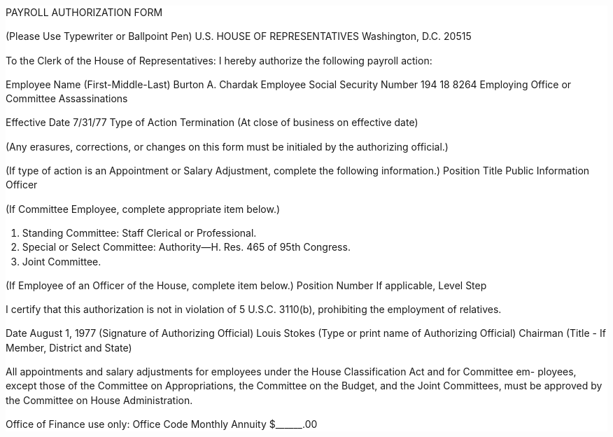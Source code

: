 PAYROLL AUTHORIZATION FORM

(Please Use Typewriter
or Ballpoint Pen)
U.S. HOUSE OF REPRESENTATIVES
Washington, D.C. 20515

To the Clerk of the House of Representatives:
I hereby authorize the following payroll action:

Employee Name (First-Middle-Last)
Burton A. Chardak
Employee Social Security Number
194 18 8264
Employing Office or Committee
Assassinations

Effective Date
7/31/77
Type of Action
Termination (At close of business on effective date)

(Any erasures, corrections, or changes
on this form must be initialed by the
authorizing official.)

(If type of action is an Appointment or Salary Adjustment, complete the following information.)
Position Title
Public Information Officer

(If Committee Employee, complete appropriate item below.)
1. Standing Committee: Staff Clerical or Professional.
2. Special or Select Committee: Authority—H. Res. 465 of 95th Congress.
3. Joint Committee.

(If Employee of an Officer of the House, complete item below.)
Position Number If applicable, Level Step

I certify that this authorization is not in violation of 5 U.S.C. 3110(b), prohibiting the employment of
relatives.

Date August 1, 1977
(Signature of Authorizing Official)
Louis Stokes
(Type or print name of Authorizing Official)
Chairman
(Title - If Member, District and State)

All appointments and salary adjustments for employees under the House Classification Act and for Committee em-
ployees, except those of the Committee on Appropriations, the Committee on the Budget, and the Joint Committees, must
be approved by the Committee on House Administration.

Office of Finance use only:
Office Code
Monthly Annuity $______.00
